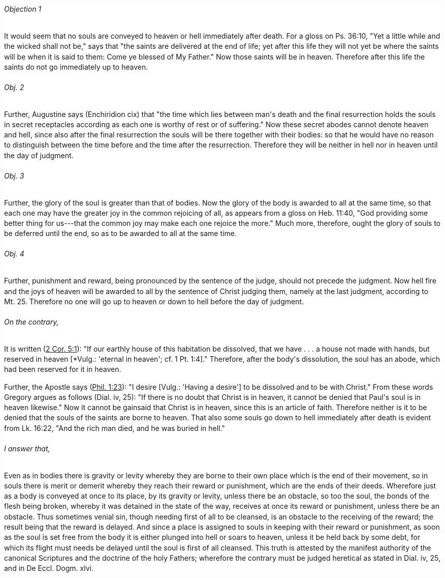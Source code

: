###### Objection 1
It would seem that no souls are conveyed to heaven or hell immediately after death. For a gloss on Ps. 36:10, "Yet a little while and the wicked shall not be," says that "the saints are delivered at the end of life; yet after this life they will not yet be where the saints will be when it is said to them: Come ye blessed of My Father." Now those saints will be in heaven. Therefore after this life the saints do not go immediately up to heaven.  

###### Obj. 2
Further, Augustine says (Enchiridion cix) that "the time which lies between man's death and the final resurrection holds the souls in secret receptacles according as each one is worthy of rest or of suffering." Now these secret abodes cannot denote heaven and hell, since also after the final resurrection the souls will be there together with their bodies: so that he would have no reason to distinguish between the time before and the time after the resurrection. Therefore they will be neither in hell nor in heaven until the day of judgment.  

###### Obj. 3
Further, the glory of the soul is greater than that of bodies. Now the glory of the body is awarded to all at the same time, so that each one may have the greater joy in the common rejoicing of all, as appears from a gloss on Heb. 11:40, "God providing some better thing for us---that the common joy may make each one rejoice the more." Much more, therefore, ought the glory of souls to be deferred until the end, so as to be awarded to all at the same time.  

###### Obj. 4
Further, punishment and reward, being pronounced by the sentence of the judge, should not precede the judgment. Now hell fire and the joys of heaven will be awarded to all by the sentence of Christ judging them, namely at the last judgment, according to Mt. 25. Therefore no one will go up to heaven or down to hell before the day of judgment.  

###### On the contrary,
It is written ([2 Cor. 5:1](http://bible.gospelcom.net/bible?2+Cor++5:1)): "If our earthly house of this habitation be dissolved, that we have . . . a house not made with hands, but reserved in heaven \[\*Vulg.: 'eternal in heaven'; cf. 1 Pt. 1:4\]." Therefore, after the body's dissolution, the soul has an abode, which had been reserved for it in heaven.  

Further, the Apostle says ([Phil. 1:23](http://bible.gospelcom.net/bible?Phil++1:23)): "I desire \[Vulg.: 'Having a desire'\] to be dissolved and to be with Christ." From these words Gregory argues as follows (Dial. iv, 25): "If there is no doubt that Christ is in heaven, it cannot be denied that Paul's soul is in heaven likewise." Now it cannot be gainsaid that Christ is in heaven, since this is an article of faith. Therefore neither is it to be denied that the souls of the saints are borne to heaven. That also some souls go down to hell immediately after death is evident from Lk. 16:22, "And the rich man died, and he was buried in hell."  

###### I answer that,
Even as in bodies there is gravity or levity whereby they are borne to their own place which is the end of their movement, so in souls there is merit or demerit whereby they reach their reward or punishment, which are the ends of their deeds. Wherefore just as a body is conveyed at once to its place, by its gravity or levity, unless there be an obstacle, so too the soul, the bonds of the flesh being broken, whereby it was detained in the state of the way, receives at once its reward or punishment, unless there be an obstacle. Thus sometimes venial sin, though needing first of all to be cleansed, is an obstacle to the receiving of the reward; the result being that the reward is delayed. And since a place is assigned to souls in keeping with their reward or punishment, as soon as the soul is set free from the body it is either plunged into hell or soars to heaven, unless it be held back by some debt, for which its flight must needs be delayed until the soul is first of all cleansed. This truth is attested by the manifest authority of the canonical Scriptures and the doctrine of the holy Fathers; wherefore the contrary must be judged heretical as stated in Dial. iv, 25, and in De Eccl. Dogm. xlvi.  
